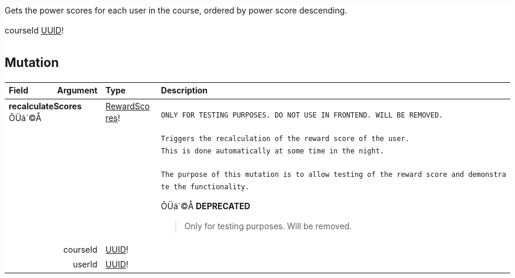
Gets the power scores for each user in the course, ordered by power score descending.

</td>
</tr>
<tr>
<td colspan="2" align="right" valign="top">courseId</td>
<td valign="top"><a href="#uuid">UUID</a>!</td>
<td></td>
</tr>
</tbody>
</table>

## Mutation
<table>
<thead>
<tr>
<th align="left">Field</th>
<th align="right">Argument</th>
<th align="left">Type</th>
<th align="left">Description</th>
</tr>
</thead>
<tbody>
<tr>
<td colspan="2" valign="top"><strong>recalculateScores</strong> ÔÜá´©Å</td>
<td valign="top"><a href="#rewardscores">RewardScores</a>!</td>
<td>


    ONLY FOR TESTING PURPOSES. DO NOT USE IN FRONTEND. WILL BE REMOVED.

    Triggers the recalculation of the reward score of the user.
    This is done automatically at some time in the night.

    The purpose of this mutation is to allow testing of the reward score and demonstrate the functionality.

<p>ÔÜá´©Å <strong>DEPRECATED</strong></p>
<blockquote>

Only for testing purposes. Will be removed.

</blockquote>
</td>
</tr>
<tr>
<td colspan="2" align="right" valign="top">courseId</td>
<td valign="top"><a href="#uuid">UUID</a>!</td>
<td></td>
</tr>
<tr>
<td colspan="2" align="right" valign="top">userId</td>
<td valign="top"><a href="#uuid">UUID</a>!</td>
<td></td>
</tr>
</tbody>
</table>
